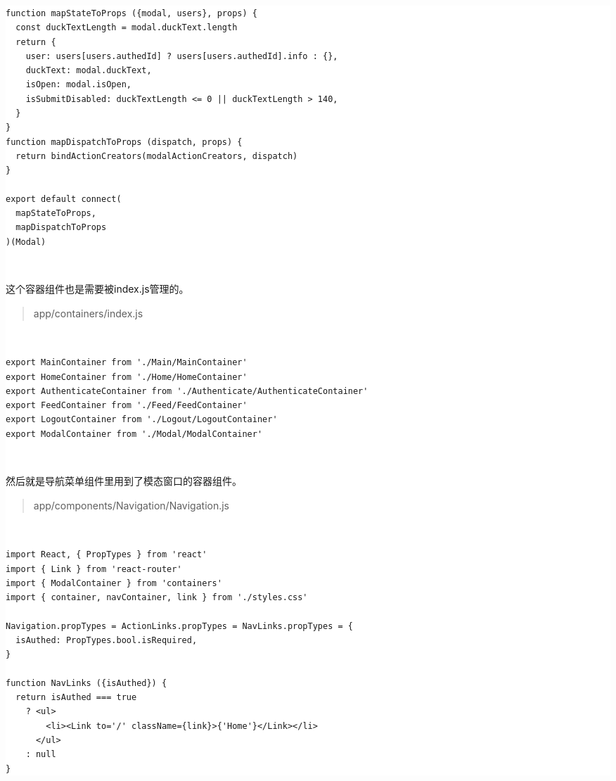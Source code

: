	function mapStateToProps ({modal, users}, props) {
	  const duckTextLength = modal.duckText.length
	  return {
	    user: users[users.authedId] ? users[users.authedId].info : {},
	    duckText: modal.duckText,
	    isOpen: modal.isOpen,
	    isSubmitDisabled: duckTextLength <= 0 || duckTextLength > 140,
	  }
	}
	function mapDispatchToProps (dispatch, props) {
	  return bindActionCreators(modalActionCreators, dispatch)
	}
	
	export default connect(
	  mapStateToProps,
	  mapDispatchToProps
	)(Modal)

<br>

这个容器组件也是需要被index.js管理的。
> app/containers/index.js

<br>

	export MainContainer from './Main/MainContainer'
	export HomeContainer from './Home/HomeContainer'
	export AuthenticateContainer from './Authenticate/AuthenticateContainer'
	export FeedContainer from './Feed/FeedContainer'
	export LogoutContainer from './Logout/LogoutContainer'
	export ModalContainer from './Modal/ModalContainer'

<br>

然后就是导航菜单组件里用到了模态窗口的容器组件。
> app/components/Navigation/Navigation.js

<br>

	import React, { PropTypes } from 'react'
	import { Link } from 'react-router'
	import { ModalContainer } from 'containers'
	import { container, navContainer, link } from './styles.css'
	
	Navigation.propTypes = ActionLinks.propTypes = NavLinks.propTypes = {
	  isAuthed: PropTypes.bool.isRequired,
	}
	
	function NavLinks ({isAuthed}) {
	  return isAuthed === true
	    ? <ul>
	        <li><Link to='/' className={link}>{'Home'}</Link></li>
	      </ul>
	    : null
	}
	
